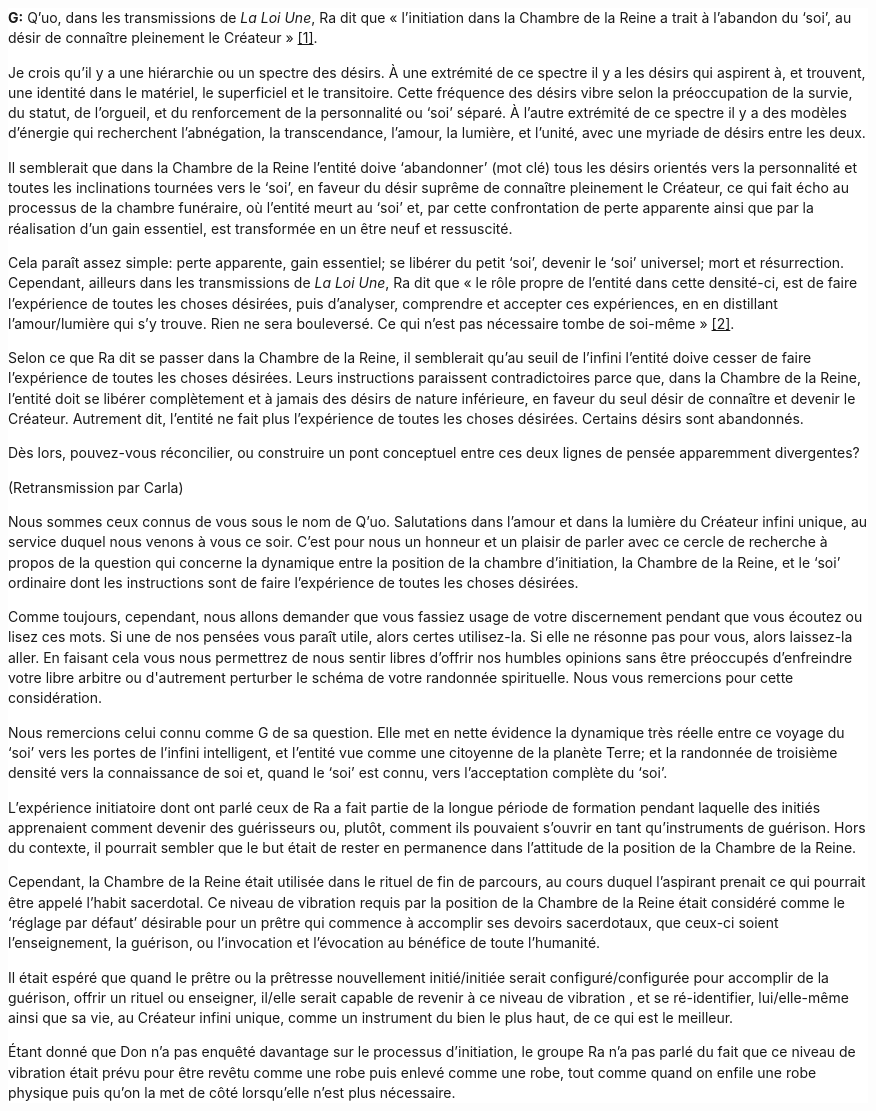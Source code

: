 <p><strong>G:</strong> Q’uo, dans les transmissions de <em>La Loi Une</em>, Ra dit que « l’initiation dans la Chambre de la Reine a trait à l’abandon du ‘soi’, au désir de connaître pleinement le Créateur » <a id="_ftnref1" href="#_ftn1" name="_ftnref1">[1]</a>.</p>
<p>Je crois qu’il y a une hiérarchie ou un spectre des désirs. À une extrémité de ce spectre il y a les désirs qui aspirent à, et trouvent, une identité dans le matériel, le superficiel et le transitoire. Cette fréquence des désirs vibre selon la préoccupation de la survie, du statut, de l’orgueil, et du renforcement de la personnalité ou ‘soi’ séparé. À l’autre extrémité de ce spectre il y a des modèles d’énergie qui recherchent l’abnégation, la transcendance, l’amour, la lumière, et l’unité, avec une myriade de désirs entre les deux.</p>
<p>Il semblerait que dans la Chambre de la Reine l’entité doive ‘abandonner’ (mot clé) tous les désirs orientés vers la personnalité et toutes les inclinations tournées vers le ‘soi’, en faveur du désir suprême de connaître pleinement le Créateur, ce qui fait écho au processus de la chambre funéraire, où l’entité meurt au ‘soi’ et, par cette confrontation de perte apparente ainsi que par la réalisation d’un gain essentiel, est transformée en un être neuf et ressuscité.</p>
<p>Cela paraît assez simple: perte apparente, gain essentiel; se libérer du petit ‘soi’, devenir le ‘soi’ universel; mort et résurrection. Cependant, ailleurs dans les transmissions de <em>La Loi Une</em>, Ra dit que « le rôle propre de l’entité dans cette densité-ci, est de faire l’expérience de toutes les choses désirées, puis d’analyser, comprendre et accepter ces expériences, en en distillant l’amour/lumière qui s’y trouve. Rien ne sera bouleversé. Ce qui n’est pas nécessaire tombe de soi-même » <a id="_ftnref2" href="#_ftn2" name="_ftnref2">[2]</a>.</p>
<p>Selon ce que Ra dit se passer dans la Chambre de la Reine, il semblerait qu’au seuil de l’infini l’entité doive cesser de faire l’expérience de toutes les choses désirées. Leurs instructions paraissent contradictoires parce que, dans la Chambre de la Reine, l’entité doit se libérer complètement et à jamais des désirs de nature inférieure, en faveur du seul désir de connaître et devenir le Créateur. Autrement dit, l’entité ne fait plus l’expérience de toutes les choses désirées. Certains désirs sont abandonnés.</p>
<p>Dès lors, pouvez-vous réconcilier, ou construire un pont conceptuel entre ces deux lignes de pensée apparemment divergentes?</p>
<p class="channel-type">(Retransmission par Carla)</p>
<p>Nous sommes ceux connus de vous sous le nom de Q’uo. Salutations dans l’amour et dans la lumière du Créateur infini unique, au service duquel nous venons à vous ce soir. C’est pour nous un honneur et un plaisir de parler avec ce cercle de recherche à propos de la question qui concerne la dynamique entre la position de la chambre d’initiation, la Chambre de la Reine, et le ‘soi’ ordinaire dont les instructions sont de faire l’expérience de toutes les choses désirées.</p>
<p>Comme toujours, cependant, nous allons demander que vous fassiez usage de votre discernement pendant que vous écoutez ou lisez ces mots. Si une de nos pensées vous paraît utile, alors certes utilisez-la. Si elle ne résonne pas pour vous, alors laissez-la aller. En faisant cela vous nous permettrez de nous sentir libres d’offrir nos humbles opinions sans être préoccupés d’enfreindre votre libre arbitre ou d'autrement perturber le schéma de votre randonnée spirituelle. Nous vous remercions pour cette considération.</p>
<p>Nous remercions celui connu comme G de sa question. Elle met en nette évidence la dynamique très réelle entre ce voyage du ‘soi’ vers les portes de l’infini intelligent, et l’entité vue comme une citoyenne de la planète Terre; et la randonnée de troisième densité vers la connaissance de soi et, quand le ‘soi’ est connu, vers l’acceptation complète du ‘soi’.</p>
<p>L’expérience initiatoire dont ont parlé ceux de Ra a fait partie de la longue période de formation pendant laquelle des initiés apprenaient comment devenir des guérisseurs ou, plutôt, comment ils pouvaient s’ouvrir en tant qu’instruments de guérison. Hors du contexte, il pourrait sembler que le but était de rester en permanence dans l’attitude de la position de la Chambre de la Reine.</p>
<p>Cependant, la Chambre de la Reine était utilisée dans le rituel de fin de parcours, au cours duquel l’aspirant prenait ce qui pourrait être appelé l’habit sacerdotal. Ce niveau de vibration requis par la position de la Chambre de la Reine était considéré comme le ‘réglage par défaut’ désirable pour un prêtre qui commence à accomplir ses devoirs sacerdotaux, que ceux-ci soient l’enseignement, la guérison, ou l’invocation et l’évocation au bénéfice de toute l’humanité.</p>
<p>Il était espéré que quand le prêtre ou la prêtresse nouvellement initié/initiée serait configuré/configurée pour accomplir de la guérison, offrir un rituel ou enseigner, il/elle serait capable de revenir à ce niveau de vibration , et se ré-identifier, lui/elle-même ainsi que sa vie, au Créateur infini unique, comme un instrument du bien le plus haut, de ce qui est le meilleur.</p>
<p>Étant donné que Don n’a pas enquêté davantage sur le processus d’initiation, le groupe Ra n’a pas parlé du fait que ce niveau de vibration était prévu pour être revêtu comme une robe puis enlevé comme une robe, tout comme quand on enfile une robe physique puis qu’on la met de côté lorsqu’elle n’est plus nécessaire.</p>